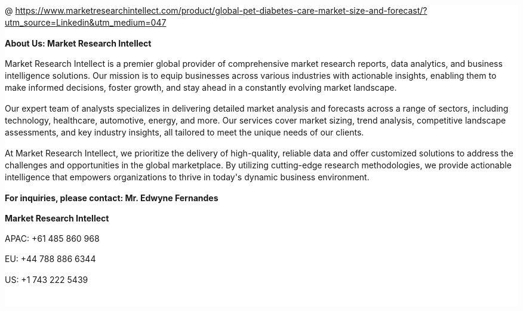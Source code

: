 @</strong>&nbsp;<a href="https://www.marketresearchintellect.com/product/global-pet-diabetes-care-market-size-and-forecast/?utm_source=Linkedin&utm_medium=047">https://www.marketresearchintellect.com/product/global-pet-diabetes-care-market-size-and-forecast/?utm_source=Linkedin&utm_medium=047</a></span></p><p><strong>About Us: Market Research Intellect</strong></p><p>Market Research Intellect is a premier global provider of comprehensive market research reports, data analytics, and business intelligence solutions. Our mission is to equip businesses across various industries with actionable insights, enabling them to make informed decisions, foster growth, and stay ahead in a constantly evolving market landscape.</p><p>Our expert team of analysts specializes in delivering detailed market analysis and forecasts across a range of sectors, including technology, healthcare, automotive, energy, and more. Our services cover market sizing, trend analysis, competitive landscape assessments, and key industry insights, all tailored to meet the unique needs of our clients.</p><p>At Market Research Intellect, we prioritize the delivery of high-quality, reliable data and offer customized solutions to address the challenges and opportunities in the global marketplace. By utilizing cutting-edge research methodologies, we provide actionable intelligence that empowers organizations to thrive in today's dynamic business environment.</p><p><strong>For inquiries, please contact: Mr. Edwyne Fernandes</strong></p><p><strong>Market Research Intellect</strong></p><p>APAC: +61 485 860 968</p><p>EU: +44 788 886 6344</p><p>US: +1 743 222 5439</p></div><div class="article-main__content" data-test-id="publishing-text-block">&nbsp;</div>
